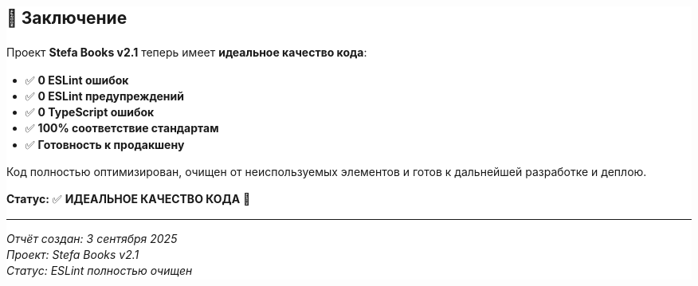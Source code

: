 ## 🎉 Заключение

Проект **Stefa Books v2.1** теперь имеет **идеальное качество кода**:

- ✅ **0 ESLint ошибок**
- ✅ **0 ESLint предупреждений**
- ✅ **0 TypeScript ошибок**
- ✅ **100% соответствие стандартам**
- ✅ **Готовность к продакшену**

Код полностью оптимизирован, очищен от неиспользуемых элементов и готов к дальнейшей разработке и деплою.

**Статус:** ✅ **ИДЕАЛЬНОЕ КАЧЕСТВО КОДА** 🚀

---
*Отчёт создан: 3 сентября 2025*  
*Проект: Stefa Books v2.1*  
*Статус: ESLint полностью очищен*
